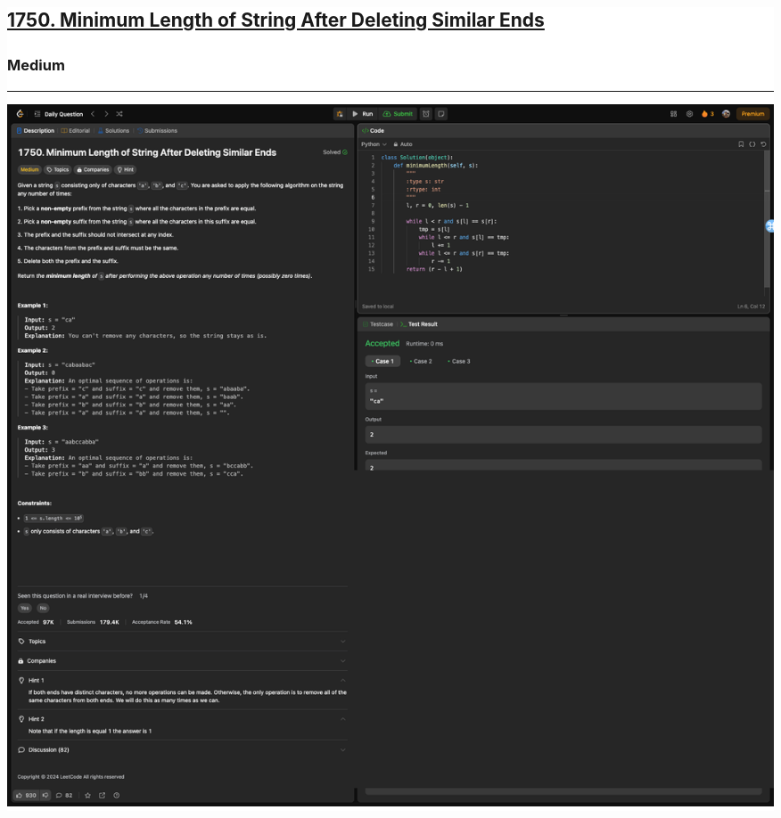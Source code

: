 <h2><a href="https://leetcode.com/problems/minimum-length-of-string-after-deleting-similar-ends/">1750. Minimum Length of String After Deleting Similar Ends</a></h2>
<h3>Medium</h3>
<hr>
<div>
<img alt="" src="./screencapture-leetcode-problems-minimum-length-of-string-after-deleting-similar-ends-2024-03-05-21_48_01.png" style="width: 100%; height: 100%;">
</div>
